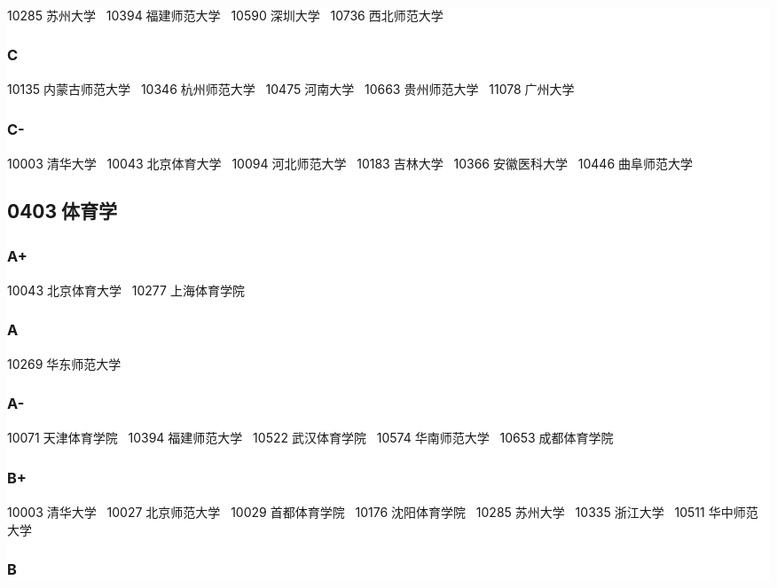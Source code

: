 10285 苏州大学 &nbsp;
10394 福建师范大学 &nbsp;
10590 深圳大学 &nbsp;
10736 西北师范大学 &nbsp;

### C

10135 内蒙古师范大学 &nbsp;
10346 杭州师范大学 &nbsp;
10475 河南大学 &nbsp;
10663 贵州师范大学 &nbsp;
11078 广州大学 &nbsp;

### C-

10003 清华大学 &nbsp;
10043 北京体育大学 &nbsp;
10094 河北师范大学 &nbsp;
10183 吉林大学 &nbsp;
10366 安徽医科大学 &nbsp;
10446 曲阜师范大学 &nbsp;

## 0403 体育学

### A+

10043 北京体育大学 &nbsp;
10277 上海体育学院 &nbsp;

### A

10269 华东师范大学 &nbsp;

### A-

10071 天津体育学院 &nbsp;
10394 福建师范大学 &nbsp;
10522 武汉体育学院 &nbsp;
10574 华南师范大学 &nbsp;
10653 成都体育学院 &nbsp;

### B+

10003 清华大学 &nbsp;
10027 北京师范大学 &nbsp;
10029 首都体育学院 &nbsp;
10176 沈阳体育学院 &nbsp;
10285 苏州大学 &nbsp;
10335 浙江大学 &nbsp;
10511 华中师范大学 &nbsp;

### B
